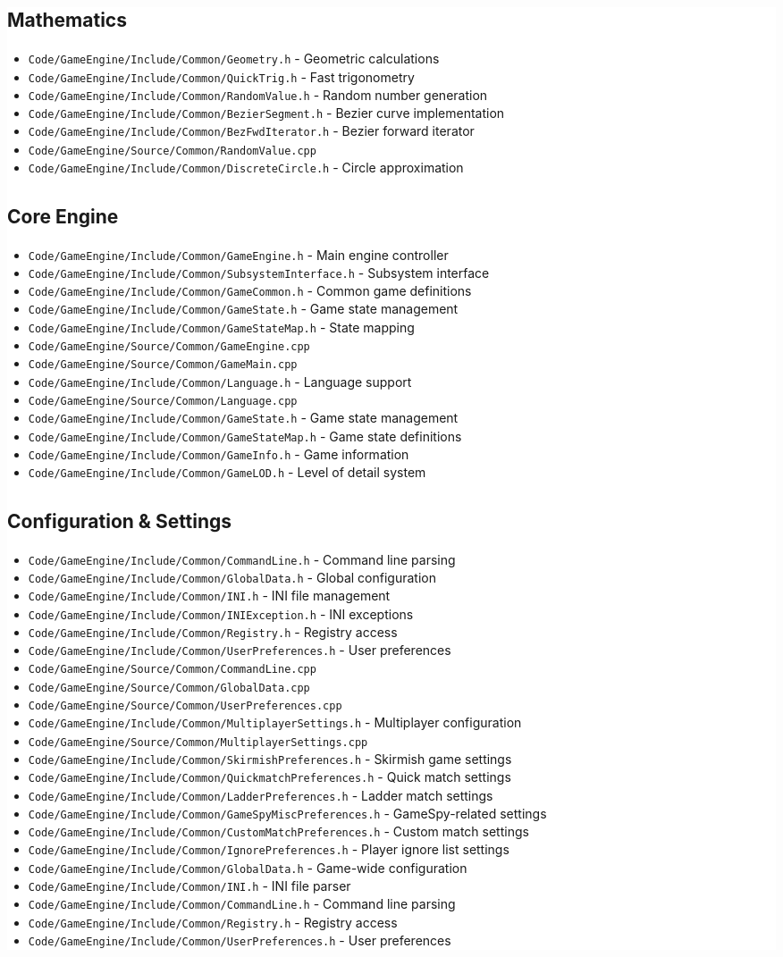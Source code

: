 ## Mathematics

- `Code/GameEngine/Include/Common/Geometry.h` - Geometric calculations
- `Code/GameEngine/Include/Common/QuickTrig.h` - Fast trigonometry
- `Code/GameEngine/Include/Common/RandomValue.h` - Random number generation
- `Code/GameEngine/Include/Common/BezierSegment.h` - Bezier curve implementation
- `Code/GameEngine/Include/Common/BezFwdIterator.h` - Bezier forward iterator
- `Code/GameEngine/Source/Common/RandomValue.cpp`
- `Code/GameEngine/Include/Common/DiscreteCircle.h` - Circle approximation

## Core Engine

- `Code/GameEngine/Include/Common/GameEngine.h` - Main engine controller
- `Code/GameEngine/Include/Common/SubsystemInterface.h` - Subsystem interface
- `Code/GameEngine/Include/Common/GameCommon.h` - Common game definitions
- `Code/GameEngine/Include/Common/GameState.h` - Game state management
- `Code/GameEngine/Include/Common/GameStateMap.h` - State mapping
- `Code/GameEngine/Source/Common/GameEngine.cpp`
- `Code/GameEngine/Source/Common/GameMain.cpp`
- `Code/GameEngine/Include/Common/Language.h` - Language support
- `Code/GameEngine/Source/Common/Language.cpp`
- `Code/GameEngine/Include/Common/GameState.h` - Game state management
- `Code/GameEngine/Include/Common/GameStateMap.h` - Game state definitions
- `Code/GameEngine/Include/Common/GameInfo.h` - Game information
- `Code/GameEngine/Include/Common/GameLOD.h` - Level of detail system

## Configuration & Settings

- `Code/GameEngine/Include/Common/CommandLine.h` - Command line parsing
- `Code/GameEngine/Include/Common/GlobalData.h` - Global configuration
- `Code/GameEngine/Include/Common/INI.h` - INI file management
- `Code/GameEngine/Include/Common/INIException.h` - INI exceptions
- `Code/GameEngine/Include/Common/Registry.h` - Registry access
- `Code/GameEngine/Include/Common/UserPreferences.h` - User preferences
- `Code/GameEngine/Source/Common/CommandLine.cpp`
- `Code/GameEngine/Source/Common/GlobalData.cpp`
- `Code/GameEngine/Source/Common/UserPreferences.cpp`
- `Code/GameEngine/Include/Common/MultiplayerSettings.h` - Multiplayer configuration
- `Code/GameEngine/Source/Common/MultiplayerSettings.cpp`
- `Code/GameEngine/Include/Common/SkirmishPreferences.h` - Skirmish game settings
- `Code/GameEngine/Include/Common/QuickmatchPreferences.h` - Quick match settings
- `Code/GameEngine/Include/Common/LadderPreferences.h` - Ladder match settings
- `Code/GameEngine/Include/Common/GameSpyMiscPreferences.h` - GameSpy-related settings
- `Code/GameEngine/Include/Common/CustomMatchPreferences.h` - Custom match settings
- `Code/GameEngine/Include/Common/IgnorePreferences.h` - Player ignore list settings
- `Code/GameEngine/Include/Common/GlobalData.h` - Game-wide configuration
- `Code/GameEngine/Include/Common/INI.h` - INI file parser
- `Code/GameEngine/Include/Common/CommandLine.h` - Command line parsing
- `Code/GameEngine/Include/Common/Registry.h` - Registry access
- `Code/GameEngine/Include/Common/UserPreferences.h` - User preferences

